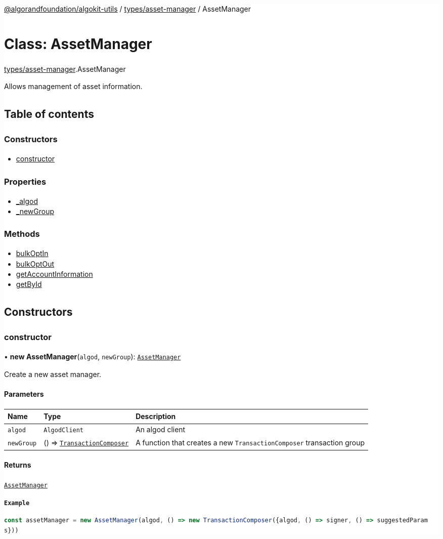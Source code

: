 [@algorandfoundation/algokit-utils](../README.md) / [types/asset-manager](../modules/types_asset_manager.md) / AssetManager

# Class: AssetManager

[types/asset-manager](../modules/types_asset_manager.md).AssetManager

Allows management of asset information.

## Table of contents

### Constructors

- [constructor](types_asset_manager.AssetManager.md#constructor)

### Properties

- [\_algod](types_asset_manager.AssetManager.md#_algod)
- [\_newGroup](types_asset_manager.AssetManager.md#_newgroup)

### Methods

- [bulkOptIn](types_asset_manager.AssetManager.md#bulkoptin)
- [bulkOptOut](types_asset_manager.AssetManager.md#bulkoptout)
- [getAccountInformation](types_asset_manager.AssetManager.md#getaccountinformation)
- [getById](types_asset_manager.AssetManager.md#getbyid)

## Constructors

### constructor

• **new AssetManager**(`algod`, `newGroup`): [`AssetManager`](types_asset_manager.AssetManager.md)

Create a new asset manager.

#### Parameters

| Name | Type | Description |
| :------ | :------ | :------ |
| `algod` | `AlgodClient` | An algod client |
| `newGroup` | () => [`TransactionComposer`](types_composer.TransactionComposer.md) | A function that creates a new `TransactionComposer` transaction group |

#### Returns

[`AssetManager`](types_asset_manager.AssetManager.md)

**`Example`**

```typescript
const assetManager = new AssetManager(algod, () => new TransactionComposer({algod, () => signer, () => suggestedParams}))
```
